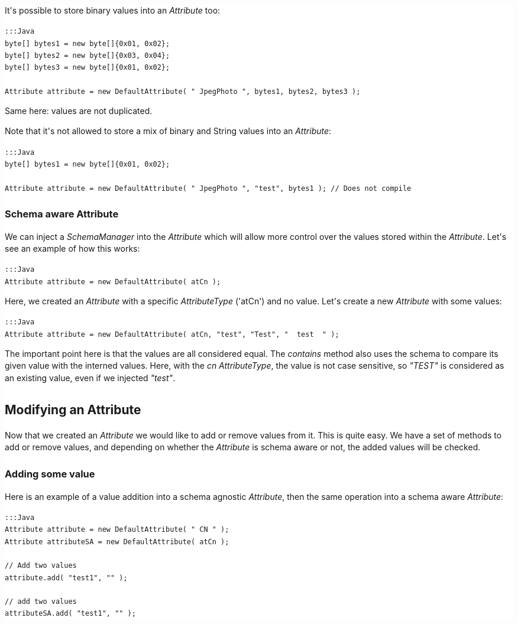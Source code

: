 It's possible to store binary values into an _Attribute_ too:

    :::Java
    byte[] bytes1 = new byte[]{0x01, 0x02};
    byte[] bytes2 = new byte[]{0x03, 0x04};
    byte[] bytes3 = new byte[]{0x01, 0x02};

    Attribute attribute = new DefaultAttribute( " JpegPhoto ", bytes1, bytes2, bytes3 );

Same here: values are not duplicated.

Note that it's not allowed to store a mix of binary and String values into an _Attribute_:

    :::Java
    byte[] bytes1 = new byte[]{0x01, 0x02};

    Attribute attribute = new DefaultAttribute( " JpegPhoto ", "test", bytes1 ); // Does not compile

### Schema aware Attribute

We can inject a _SchemaManager_ into the _Attribute_ which will allow more control over the values stored within the _Attribute_. Let's see an example of how this works:

    :::Java
    Attribute attribute = new DefaultAttribute( atCn );

Here, we created an _Attribute_ with a specific _AttributeType_ ('atCn') and no value. Let's create a new _Attribute_ with some values:

    :::Java
    Attribute attribute = new DefaultAttribute( atCn, "test", "Test", "  test  " );

The important point here is that the values are all considered equal. The _contains_ method also uses the schema to compare its given value with the interned values. Here, with the _cn_ _AttributeType_, the value is not case sensitive, so _"TEST"_ is considered as an existing value, even if we injected _"test"_.

## Modifying an Attribute

Now that we created an _Attribute_ we would like to add or remove values from it. This is quite easy. We have a set of methods to add or remove values, and depending on whether the _Attribute_ is schema aware or not, the added values will be checked. 

### Adding some value

Here is an example of a value addition into a schema agnostic _Attribute_, then the same operation into a schema aware _Attribute_:

    :::Java
    Attribute attribute = new DefaultAttribute( " CN " );
    Attribute attributeSA = new DefaultAttribute( atCn );
    
    // Add two values
    attribute.add( "test1", "" );
    
    // add two values
    attributeSA.add( "test1", "" );
